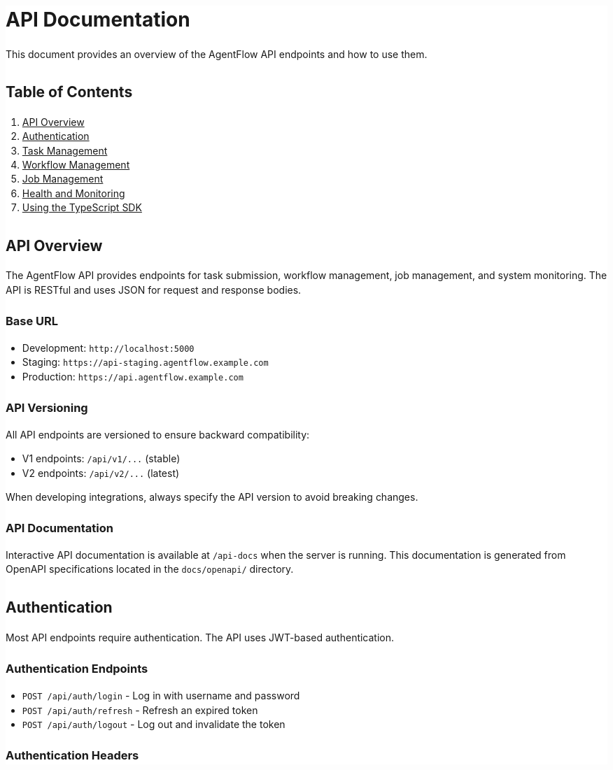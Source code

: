 # API Documentation

This document provides an overview of the AgentFlow API endpoints and how to use them.

## Table of Contents

1. [API Overview](#api-overview)
2. [Authentication](#authentication)
3. [Task Management](#task-management)
4. [Workflow Management](#workflow-management)
5. [Job Management](#job-management)
6. [Health and Monitoring](#health-and-monitoring)
7. [Using the TypeScript SDK](#using-the-typescript-sdk)

## API Overview

The AgentFlow API provides endpoints for task submission, workflow management, job management, and system monitoring. The API is RESTful and uses JSON for request and response bodies.

### Base URL

- Development: `http://localhost:5000`
- Staging: `https://api-staging.agentflow.example.com`
- Production: `https://api.agentflow.example.com`

### API Versioning

All API endpoints are versioned to ensure backward compatibility:

- V1 endpoints: `/api/v1/...` (stable)
- V2 endpoints: `/api/v2/...` (latest)

When developing integrations, always specify the API version to avoid breaking changes.

### API Documentation

Interactive API documentation is available at `/api-docs` when the server is running. This documentation is generated from OpenAPI specifications located in the `docs/openapi/` directory.

## Authentication

Most API endpoints require authentication. The API uses JWT-based authentication.

### Authentication Endpoints

- `POST /api/auth/login` - Log in with username and password
- `POST /api/auth/refresh` - Refresh an expired token
- `POST /api/auth/logout` - Log out and invalidate the token

### Authentication Headers
